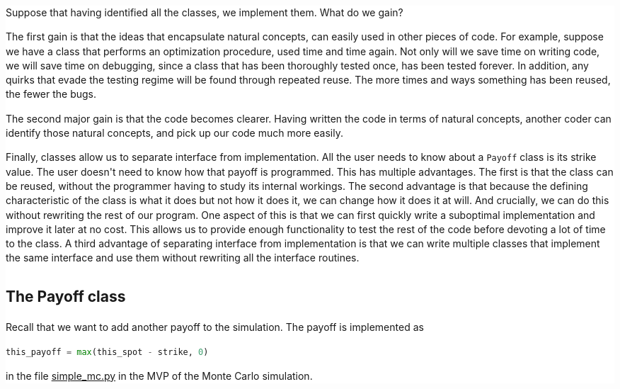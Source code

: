 Suppose that having identified all the classes, 
we implement them. 
What do we gain? 

The first gain is that the ideas that encapsulate natural concepts,
can easily used in other pieces of code. 
For example, 
suppose we have a class that performs an optimization procedure, 
used time and time again.
Not only will we save time on writing code, 
we will save time on debugging, 
since a class that has been thoroughly tested once, 
has been tested forever.
In addition, 
any quirks that evade the testing regime will be found through repeated reuse. 
The more times and ways something has been reused, 
the fewer the bugs. 

The second major gain is that the code becomes clearer. 
Having written the code in terms of natural concepts, 
another coder can identify those natural concepts, 
and pick up our code much more easily.

Finally, 
classes allow us to separate interface from implementation. 
All the user needs to know about a `Payoff` class is its strike value. 
The user doesn't need to know how that payoff is programmed.
This has multiple advantages. 
The first is that the class can be reused, 
without the programmer having to study its internal workings.
The second advantage is that because the defining characteristic of 
the class is what it does but not how it does it, 
we can change how it does it at will. 
And crucially, 
we can do this without rewriting the rest of our program. 
One aspect of this is that we can first quickly write a suboptimal implementation 
and improve it later at no cost.
This allows us to provide enough functionality 
to test the rest of the code before devoting a lot of time to the class.
A third advantage of separating interface from implementation 
is that we can write multiple classes that implement the same interface 
and use them without rewriting all the interface routines. 

## The Payoff class

Recall that we want to add another payoff to the simulation. 
The payoff is implemented as

```py
this_payoff = max(this_spot - strike, 0)
```

in the file [simple_mc.py](../01-mvp/simple_mc.py) in the MVP of the Monte Carlo simulation.
